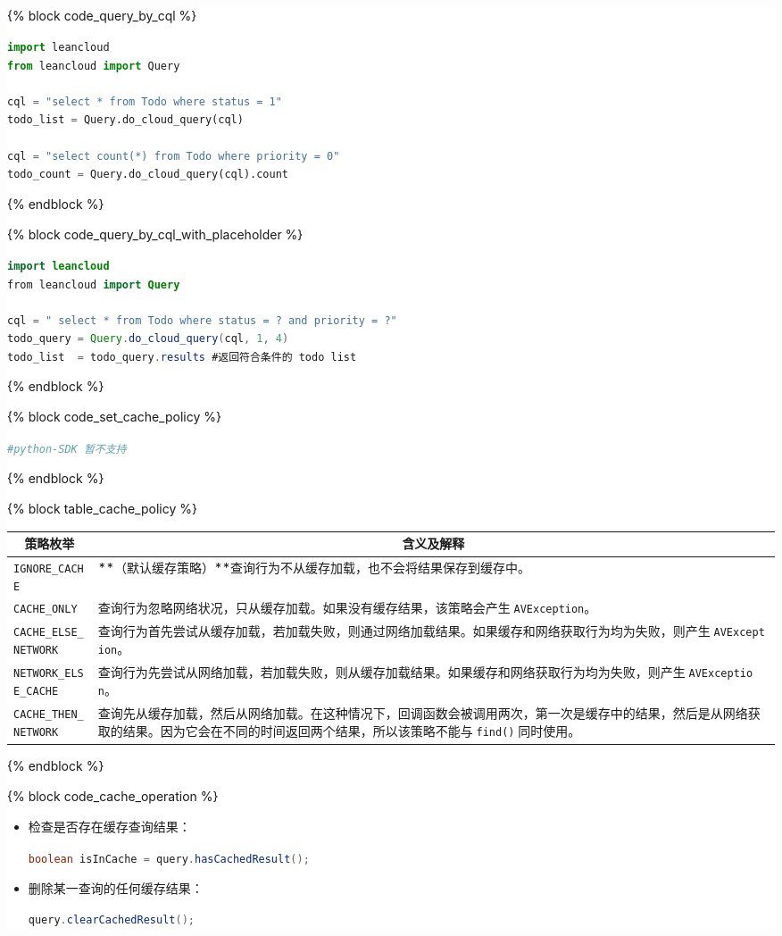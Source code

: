 
{% block code_query_by_cql %}

```python
import leancloud
from leancloud import Query

cql = "select * from Todo where status = 1"
todo_list = Query.do_cloud_query(cql)

cql = "select count(*) from Todo where priority = 0"
todo_count = Query.do_cloud_query(cql).count
```
{% endblock %}

{% block code_query_by_cql_with_placeholder %}

```java
import leancloud
from leancloud import Query

cql = " select * from Todo where status = ? and priority = ?"
todo_query = Query.do_cloud_query(cql, 1, 4)
todo_list  = todo_query.results #返回符合条件的 todo list
```
{% endblock %}

{% block code_set_cache_policy %}

```python
#python-SDK 暂不支持
```
{% endblock %}

{% block table_cache_policy %}

策略枚举 | 含义及解释|
---|---
`IGNORE_CACHE`| **（默认缓存策略）**查询行为不从缓存加载，也不会将结果保存到缓存中。
`CACHE_ONLY` |  查询行为忽略网络状况，只从缓存加载。如果没有缓存结果，该策略会产生 `AVException`。
`CACHE_ELSE_NETWORK` |  查询行为首先尝试从缓存加载，若加载失败，则通过网络加载结果。如果缓存和网络获取行为均为失败，则产生 `AVException`。
`NETWORK_ELSE_CACHE` | 查询行为先尝试从网络加载，若加载失败，则从缓存加载结果。如果缓存和网络获取行为均为失败，则产生 `AVException`。
`CACHE_THEN_NETWORK` | 查询先从缓存加载，然后从网络加载。在这种情况下，回调函数会被调用两次，第一次是缓存中的结果，然后是从网络获取的结果。因为它会在不同的时间返回两个结果，所以该策略不能与 `find()` 同时使用。
{% endblock %}

{% block code_cache_operation %}

* 检查是否存在缓存查询结果：

  ``` java
  boolean isInCache = query.hasCachedResult();
  ```

* 删除某一查询的任何缓存结果：

  ``` java
  query.clearCachedResult();
  ```
